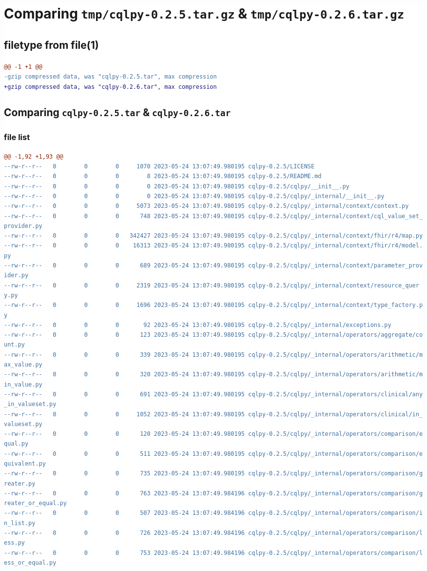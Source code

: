 # Comparing `tmp/cqlpy-0.2.5.tar.gz` & `tmp/cqlpy-0.2.6.tar.gz`

## filetype from file(1)

```diff
@@ -1 +1 @@
-gzip compressed data, was "cqlpy-0.2.5.tar", max compression
+gzip compressed data, was "cqlpy-0.2.6.tar", max compression
```

## Comparing `cqlpy-0.2.5.tar` & `cqlpy-0.2.6.tar`

### file list

```diff
@@ -1,92 +1,93 @@
--rw-r--r--   0        0        0     1070 2023-05-24 13:07:49.980195 cqlpy-0.2.5/LICENSE
--rw-r--r--   0        0        0        8 2023-05-24 13:07:49.980195 cqlpy-0.2.5/README.md
--rw-r--r--   0        0        0        0 2023-05-24 13:07:49.980195 cqlpy-0.2.5/cqlpy/__init__.py
--rw-r--r--   0        0        0        0 2023-05-24 13:07:49.980195 cqlpy-0.2.5/cqlpy/_internal/__init__.py
--rw-r--r--   0        0        0     5073 2023-05-24 13:07:49.980195 cqlpy-0.2.5/cqlpy/_internal/context/context.py
--rw-r--r--   0        0        0      748 2023-05-24 13:07:49.980195 cqlpy-0.2.5/cqlpy/_internal/context/cql_value_set_provider.py
--rw-r--r--   0        0        0   342427 2023-05-24 13:07:49.980195 cqlpy-0.2.5/cqlpy/_internal/context/fhir/r4/map.py
--rw-r--r--   0        0        0    16313 2023-05-24 13:07:49.980195 cqlpy-0.2.5/cqlpy/_internal/context/fhir/r4/model.py
--rw-r--r--   0        0        0      689 2023-05-24 13:07:49.980195 cqlpy-0.2.5/cqlpy/_internal/context/parameter_provider.py
--rw-r--r--   0        0        0     2319 2023-05-24 13:07:49.980195 cqlpy-0.2.5/cqlpy/_internal/context/resource_query.py
--rw-r--r--   0        0        0     1696 2023-05-24 13:07:49.980195 cqlpy-0.2.5/cqlpy/_internal/context/type_factory.py
--rw-r--r--   0        0        0       92 2023-05-24 13:07:49.980195 cqlpy-0.2.5/cqlpy/_internal/exceptions.py
--rw-r--r--   0        0        0      123 2023-05-24 13:07:49.980195 cqlpy-0.2.5/cqlpy/_internal/operators/aggregate/count.py
--rw-r--r--   0        0        0      339 2023-05-24 13:07:49.980195 cqlpy-0.2.5/cqlpy/_internal/operators/arithmetic/max_value.py
--rw-r--r--   0        0        0      320 2023-05-24 13:07:49.980195 cqlpy-0.2.5/cqlpy/_internal/operators/arithmetic/min_value.py
--rw-r--r--   0        0        0      691 2023-05-24 13:07:49.980195 cqlpy-0.2.5/cqlpy/_internal/operators/clinical/any_in_valueset.py
--rw-r--r--   0        0        0     1052 2023-05-24 13:07:49.980195 cqlpy-0.2.5/cqlpy/_internal/operators/clinical/in_valueset.py
--rw-r--r--   0        0        0      120 2023-05-24 13:07:49.980195 cqlpy-0.2.5/cqlpy/_internal/operators/comparison/equal.py
--rw-r--r--   0        0        0      511 2023-05-24 13:07:49.980195 cqlpy-0.2.5/cqlpy/_internal/operators/comparison/equivalent.py
--rw-r--r--   0        0        0      735 2023-05-24 13:07:49.980195 cqlpy-0.2.5/cqlpy/_internal/operators/comparison/greater.py
--rw-r--r--   0        0        0      763 2023-05-24 13:07:49.984196 cqlpy-0.2.5/cqlpy/_internal/operators/comparison/greater_or_equal.py
--rw-r--r--   0        0        0      507 2023-05-24 13:07:49.984196 cqlpy-0.2.5/cqlpy/_internal/operators/comparison/in_list.py
--rw-r--r--   0        0        0      726 2023-05-24 13:07:49.984196 cqlpy-0.2.5/cqlpy/_internal/operators/comparison/less.py
--rw-r--r--   0        0        0      753 2023-05-24 13:07:49.984196 cqlpy-0.2.5/cqlpy/_internal/operators/comparison/less_or_equal.py
```